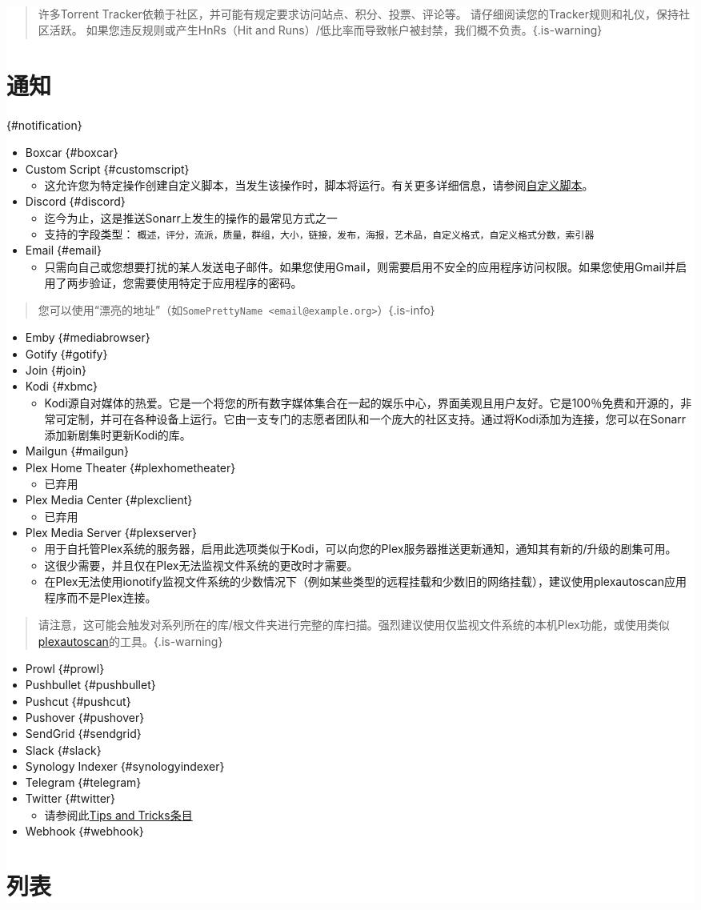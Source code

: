 > 许多Torrent Tracker依赖于社区，并可能有规定要求访问站点、积分、投票、评论等。
> 请仔细阅读您的Tracker规则和礼仪，保持社区活跃。
> 如果您违反规则或产生HnRs（Hit and Runs）/低比率而导致帐户被封禁，我们概不负责。{.is-warning}

# 通知

{#notification}

- Boxcar {#boxcar}
- Custom Script {#customscript}
  - 这允许您为特定操作创建自定义脚本，当发生该操作时，脚本将运行。有关更多详细信息，请参阅[自定义脚本](/sonarr/custom-scripts)。
- Discord {#discord}
  - 迄今为止，这是推送Sonarr上发生的操作的最常见方式之一
  - 支持的字段类型：
  `概述，评分，流派，质量，群组，大小，链接，发布，海报，艺术品，自定义格式，自定义格式分数，索引器`
- Email {#email}
  - 只需向自己或您想要打扰的某人发送电子邮件。如果您使用Gmail，则需要启用不安全的应用程序访问权限。如果您使用Gmail并启用了两步验证，您需要使用特定于应用程序的密码。

> 您可以使用“漂亮的地址”（如`SomePrettyName <email@example.org>`）{.is-info}

- Emby {#mediabrowser}
- Gotify {#gotify}
- Join {#join}
- Kodi {#xbmc}
  - Kodi源自对媒体的热爱。它是一个将您的所有数字媒体集合在一起的娱乐中心，界面美观且用户友好。它是100％免费和开源的，非常可定制，并可在各种设备上运行。它由一支专门的志愿者团队和一个庞大的社区支持。通过将Kodi添加为连接，您可以在Sonarr添加新剧集时更新Kodi的库。
- Mailgun {#mailgun}
- Plex Home Theater {#plexhometheater}
  - 已弃用
- Plex Media Center {#plexclient}
  - 已弃用
- Plex Media Server {#plexserver}
  - 用于自托管Plex系统的服务器，启用此选项类似于Kodi，可以向您的Plex服务器推送更新通知，通知其有新的/升级的剧集可用。
  - 这很少需要，并且仅在Plex无法监视文件系统的更改时才需要。
  - 在Plex无法使用ionotify监视文件系统的少数情况下（例如某些类型的远程挂载和少数旧的网络挂载），建议使用plexautoscan应用程序而不是Plex连接。

> 请注意，这可能会触发对系列所在的库/根文件夹进行完整的库扫描。强烈建议使用仅监视文件系统的本机Plex功能，或使用类似[plexautoscan](https://github.com/l3uddz/plex_autoscan)的工具。{.is-warning}

- Prowl {#prowl}
- Pushbullet {#pushbullet}
- Pushcut {#pushcut}
- Pushover {#pushover}
- SendGrid {#sendgrid}
- Slack {#slack}
- Synology Indexer {#synologyindexer}
- Telegram {#telegram}
- Twitter {#twitter}
  - 请参阅此[Tips and Tricks条目](/useful-tools#twitter)
- Webhook {#webhook}

# 列表
